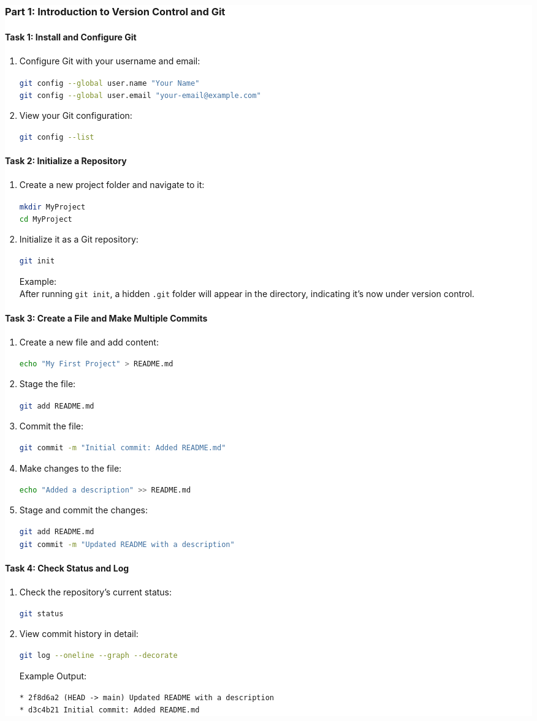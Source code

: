 ### **Part 1: Introduction to Version Control and Git**

#### **Task 1: Install and Configure Git**
1. Configure Git with your username and email:  
   ```bash
   git config --global user.name "Your Name"
   git config --global user.email "your-email@example.com"
   ```
2. View your Git configuration:  
   ```bash
   git config --list
   ```

#### **Task 2: Initialize a Repository**
1. Create a new project folder and navigate to it:  
   ```bash
   mkdir MyProject
   cd MyProject
   ```
2. Initialize it as a Git repository:  
   ```bash
   git init
   ```
   Example:  
   After running `git init`, a hidden `.git` folder will appear in the directory, indicating it’s now under version control.

#### **Task 3: Create a File and Make Multiple Commits**
1. Create a new file and add content:  
   ```bash
   echo "My First Project" > README.md
   ```
2. Stage the file:  
   ```bash
   git add README.md
   ```
3. Commit the file:  
   ```bash
   git commit -m "Initial commit: Added README.md"
   ```
4. Make changes to the file:  
   ```bash
   echo "Added a description" >> README.md
   ```
5. Stage and commit the changes:  
   ```bash
   git add README.md
   git commit -m "Updated README with a description"
   ```

#### **Task 4: Check Status and Log**
1. Check the repository’s current status:  
   ```bash
   git status
   ```
2. View commit history in detail:  
   ```bash
   git log --oneline --graph --decorate
   ```
   Example Output:  
   ```
   * 2f8d6a2 (HEAD -> main) Updated README with a description
   * d3c4b21 Initial commit: Added README.md
   ```

